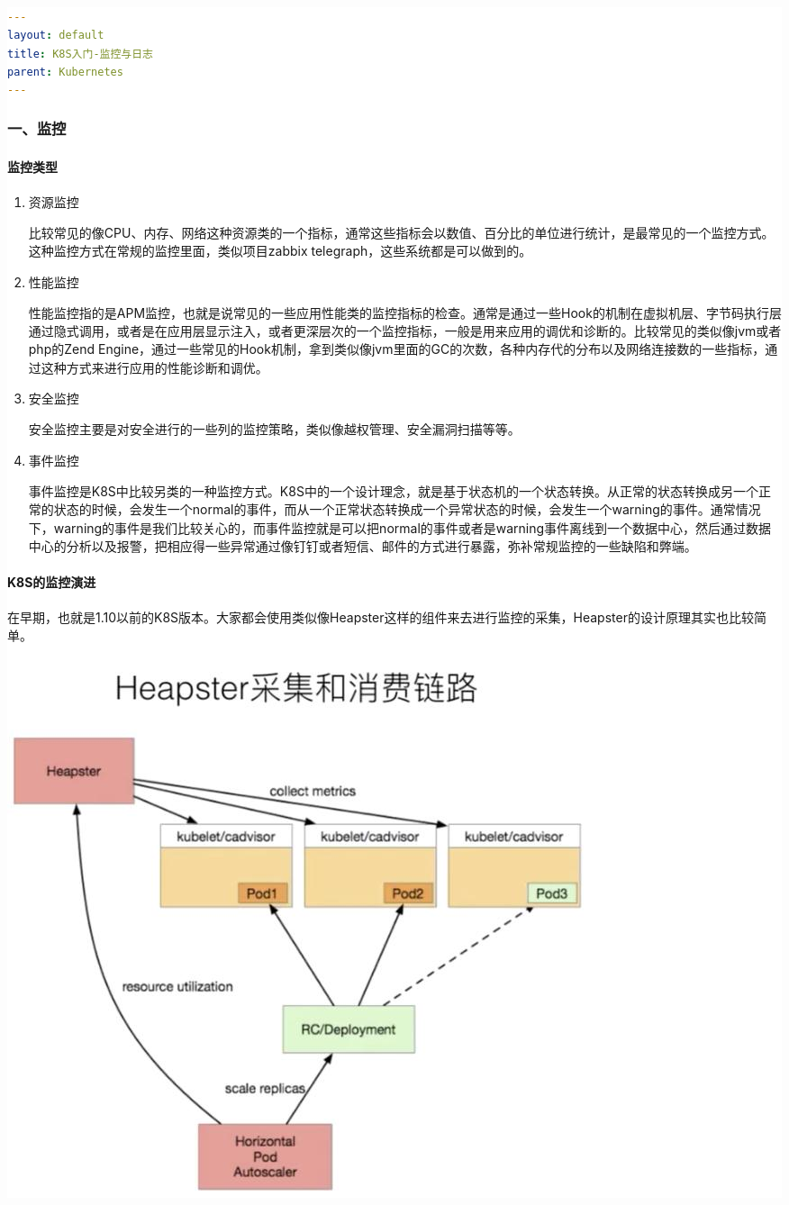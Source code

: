 ```yaml
---
layout: default
title: K8S入门-监控与日志
parent: Kubernetes
---
```


### 一、监控

#### 监控类型

1. 资源监控

    比较常见的像CPU、内存、网络这种资源类的一个指标，通常这些指标会以数值、百分比的单位进行统计，是最常见的一个监控方式。这种监控方式在常规的监控里面，类似项目zabbix telegraph，这些系统都是可以做到的。

1. 性能监控

    性能监控指的是APM监控，也就是说常见的一些应用性能类的监控指标的检查。通常是通过一些Hook的机制在虚拟机层、字节码执行层通过隐式调用，或者是在应用层显示注入，或者更深层次的一个监控指标，一般是用来应用的调优和诊断的。比较常见的类似像jvm或者php的Zend Engine，通过一些常见的Hook机制，拿到类似像jvm里面的GC的次数，各种内存代的分布以及网络连接数的一些指标，通过这种方式来进行应用的性能诊断和调优。

1. 安全监控

    安全监控主要是对安全进行的一些列的监控策略，类似像越权管理、安全漏洞扫描等等。

1. 事件监控

    事件监控是K8S中比较另类的一种监控方式。K8S中的一个设计理念，就是基于状态机的一个状态转换。从正常的状态转换成另一个正常的状态的时候，会发生一个normal的事件，而从一个正常状态转换成一个异常状态的时候，会发生一个warning的事件。通常情况下，warning的事件是我们比较关心的，而事件监控就是可以把normal的事件或者是warning事件离线到一个数据中心，然后通过数据中心的分析以及报警，把相应得一些异常通过像钉钉或者短信、邮件的方式进行暴露，弥补常规监控的一些缺陷和弊端。

#### K8S的监控演进

在早期，也就是1.10以前的K8S版本。大家都会使用类似像Heapster这样的组件来去进行监控的采集，Heapster的设计原理其实也比较简单。

![](../../assets/images/Kubernetes/attachments/[K8S入门]监控与日志_image_0.png)